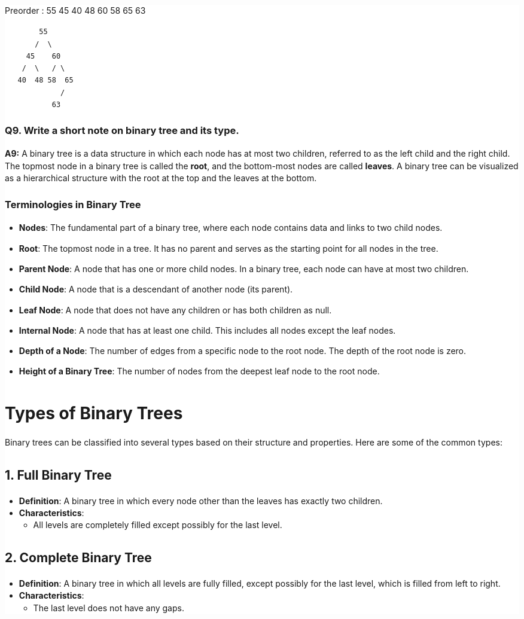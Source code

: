 Preorder : 55 45 40 48 60 58 65 63

```
        55
       /  \
     45    60
    /  \   / \
   40  48 58  65
             /
           63
```

### Q9. Write a short note on binary tree and its type.
**A9:**
A binary tree is a data structure in which each node has at most two children, referred to as the left child and the right child. The topmost node in a binary tree is called the **root**, and the bottom-most nodes are called **leaves**. A binary tree can be visualized as a hierarchical structure with the root at the top and the leaves at the bottom.

### Terminologies in Binary Tree

- **Nodes**: The fundamental part of a binary tree, where each node contains data and links to two child nodes.
  
- **Root**: The topmost node in a tree. It has no parent and serves as the starting point for all nodes in the tree.
  
- **Parent Node**: A node that has one or more child nodes. In a binary tree, each node can have at most two children.
  
- **Child Node**: A node that is a descendant of another node (its parent).
  
- **Leaf Node**: A node that does not have any children or has both children as null.
  
- **Internal Node**: A node that has at least one child. This includes all nodes except the leaf nodes.
  
- **Depth of a Node**: The number of edges from a specific node to the root node. The depth of the root node is zero.
  
- **Height of a Binary Tree**: The number of nodes from the deepest leaf node to the root node.


# Types of Binary Trees

Binary trees can be classified into several types based on their structure and properties. Here are some of the common types:

## 1. Full Binary Tree
- **Definition**: A binary tree in which every node other than the leaves has exactly two children.
- **Characteristics**: 
  - All levels are completely filled except possibly for the last level.
  
## 2. Complete Binary Tree
- **Definition**: A binary tree in which all levels are fully filled, except possibly for the last level, which is filled from left to right.
- **Characteristics**: 
  - The last level does not have any gaps.
